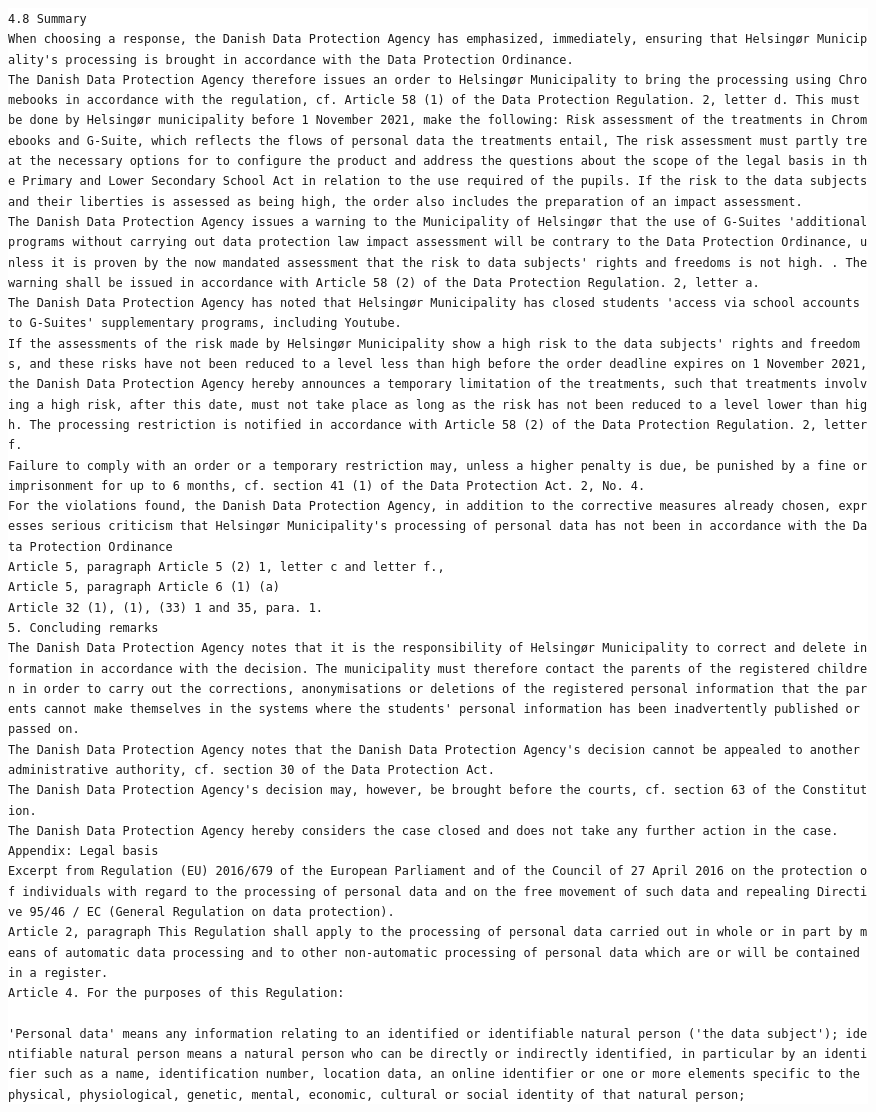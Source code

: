 ```
4.8 Summary
When choosing a response, the Danish Data Protection Agency has emphasized, immediately, ensuring that Helsingør Municipality's processing is brought in accordance with the Data Protection Ordinance.
The Danish Data Protection Agency therefore issues an order to Helsingør Municipality to bring the processing using Chromebooks in accordance with the regulation, cf. Article 58 (1) of the Data Protection Regulation. 2, letter d. This must be done by Helsingør municipality before 1 November 2021, make the following: Risk assessment of the treatments in Chromebooks and G-Suite, which reflects the flows of personal data the treatments entail, The risk assessment must partly treat the necessary options for to configure the product and address the questions about the scope of the legal basis in the Primary and Lower Secondary School Act in relation to the use required of the pupils. If the risk to the data subjects and their liberties is assessed as being high, the order also includes the preparation of an impact assessment.
The Danish Data Protection Agency issues a warning to the Municipality of Helsingør that the use of G-Suites 'additional programs without carrying out data protection law impact assessment will be contrary to the Data Protection Ordinance, unless it is proven by the now mandated assessment that the risk to data subjects' rights and freedoms is not high. . The warning shall be issued in accordance with Article 58 (2) of the Data Protection Regulation. 2, letter a.
The Danish Data Protection Agency has noted that Helsingør Municipality has closed students 'access via school accounts to G-Suites' supplementary programs, including Youtube.
If the assessments of the risk made by Helsingør Municipality show a high risk to the data subjects' rights and freedoms, and these risks have not been reduced to a level less than high before the order deadline expires on 1 November 2021, the Danish Data Protection Agency hereby announces a temporary limitation of the treatments, such that treatments involving a high risk, after this date, must not take place as long as the risk has not been reduced to a level lower than high. The processing restriction is notified in accordance with Article 58 (2) of the Data Protection Regulation. 2, letter f.
Failure to comply with an order or a temporary restriction may, unless a higher penalty is due, be punished by a fine or imprisonment for up to 6 months, cf. section 41 (1) of the Data Protection Act. 2, No. 4.
For the violations found, the Danish Data Protection Agency, in addition to the corrective measures already chosen, expresses serious criticism that Helsingør Municipality's processing of personal data has not been in accordance with the Data Protection Ordinance
Article 5, paragraph Article 5 (2) 1, letter c and letter f.,
Article 5, paragraph Article 6 (1) (a)
Article 32 (1), (1), (33) 1 and 35, para. 1.
5. Concluding remarks
The Danish Data Protection Agency notes that it is the responsibility of Helsingør Municipality to correct and delete information in accordance with the decision. The municipality must therefore contact the parents of the registered children in order to carry out the corrections, anonymisations or deletions of the registered personal information that the parents cannot make themselves in the systems where the students' personal information has been inadvertently published or passed on.
The Danish Data Protection Agency notes that the Danish Data Protection Agency's decision cannot be appealed to another administrative authority, cf. section 30 of the Data Protection Act.
The Danish Data Protection Agency's decision may, however, be brought before the courts, cf. section 63 of the Constitution.
The Danish Data Protection Agency hereby considers the case closed and does not take any further action in the case.
Appendix: Legal basis
Excerpt from Regulation (EU) 2016/679 of the European Parliament and of the Council of 27 April 2016 on the protection of individuals with regard to the processing of personal data and on the free movement of such data and repealing Directive 95/46 / EC (General Regulation on data protection).
Article 2, paragraph This Regulation shall apply to the processing of personal data carried out in whole or in part by means of automatic data processing and to other non-automatic processing of personal data which are or will be contained in a register.
Article 4. For the purposes of this Regulation:

'Personal data' means any information relating to an identified or identifiable natural person ('the data subject'); identifiable natural person means a natural person who can be directly or indirectly identified, in particular by an identifier such as a name, identification number, location data, an online identifier or one or more elements specific to the physical, physiological, genetic, mental, economic, cultural or social identity of that natural person;
```